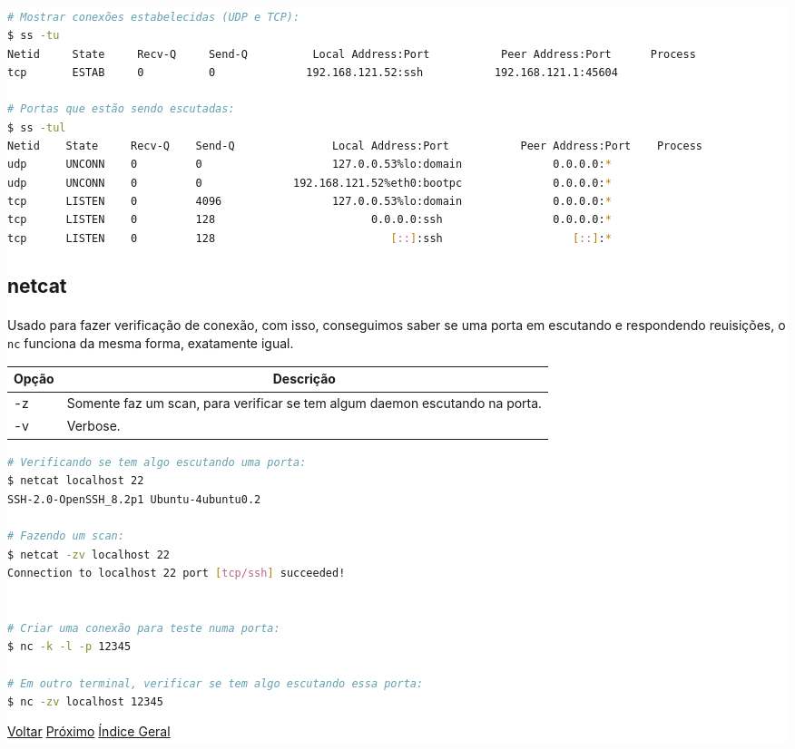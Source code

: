 

```bash
# Mostrar conexões estabelecidas (UDP e TCP):
$ ss -tu
Netid     State     Recv-Q     Send-Q          Local Address:Port           Peer Address:Port      Process     
tcp       ESTAB     0          0              192.168.121.52:ssh           192.168.121.1:45604

# Portas que estão sendo escutadas:
$ ss -tul
Netid    State     Recv-Q    Send-Q               Local Address:Port           Peer Address:Port    Process    
udp      UNCONN    0         0                    127.0.0.53%lo:domain              0.0.0.0:*                  
udp      UNCONN    0         0              192.168.121.52%eth0:bootpc              0.0.0.0:*                  
tcp      LISTEN    0         4096                 127.0.0.53%lo:domain              0.0.0.0:*                  
tcp      LISTEN    0         128                        0.0.0.0:ssh                 0.0.0.0:*                  
tcp      LISTEN    0         128                           [::]:ssh                    [::]:* 
```



## netcat

Usado para fazer verificação de conexão, com isso, conseguimos saber se uma porta em escutando e respondendo reuisições, o `nc` funciona da mesma forma, exatamente igual.

| Opção | Descrição                                                    |
| ----- | ------------------------------------------------------------ |
| -z    | Somente faz um scan, para verificar se tem algum daemon escutando na porta. |
| -v    | Verbose.                                                     |




```bash
# Verificando se tem algo escutando uma porta:
$ netcat localhost 22
SSH-2.0-OpenSSH_8.2p1 Ubuntu-4ubuntu0.2

# Fazendo um scan:
$ netcat -zv localhost 22
Connection to localhost 22 port [tcp/ssh] succeeded!


# Criar uma conexão para teste numa porta:
$ nc -k -l -p 12345

# Em outro terminal, verificar se tem algo escutando essa porta:
$ nc -zv localhost 12345
```



[Voltar](../109.2/1092.html)
[Próximo](../109.4/1094.html) 
[Índice Geral](../main.html)